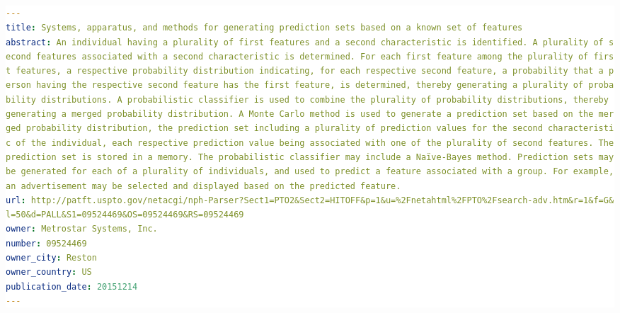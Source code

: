 ```yaml
---
title: Systems, apparatus, and methods for generating prediction sets based on a known set of features
abstract: An individual having a plurality of first features and a second characteristic is identified. A plurality of second features associated with a second characteristic is determined. For each first feature among the plurality of first features, a respective probability distribution indicating, for each respective second feature, a probability that a person having the respective second feature has the first feature, is determined, thereby generating a plurality of probability distributions. A probabilistic classifier is used to combine the plurality of probability distributions, thereby generating a merged probability distribution. A Monte Carlo method is used to generate a prediction set based on the merged probability distribution, the prediction set including a plurality of prediction values for the second characteristic of the individual, each respective prediction value being associated with one of the plurality of second features. The prediction set is stored in a memory. The probabilistic classifier may include a Naïve-Bayes method. Prediction sets may be generated for each of a plurality of individuals, and used to predict a feature associated with a group. For example, an advertisement may be selected and displayed based on the predicted feature.
url: http://patft.uspto.gov/netacgi/nph-Parser?Sect1=PTO2&Sect2=HITOFF&p=1&u=%2Fnetahtml%2FPTO%2Fsearch-adv.htm&r=1&f=G&l=50&d=PALL&S1=09524469&OS=09524469&RS=09524469
owner: Metrostar Systems, Inc.
number: 09524469
owner_city: Reston
owner_country: US
publication_date: 20151214
---
```

